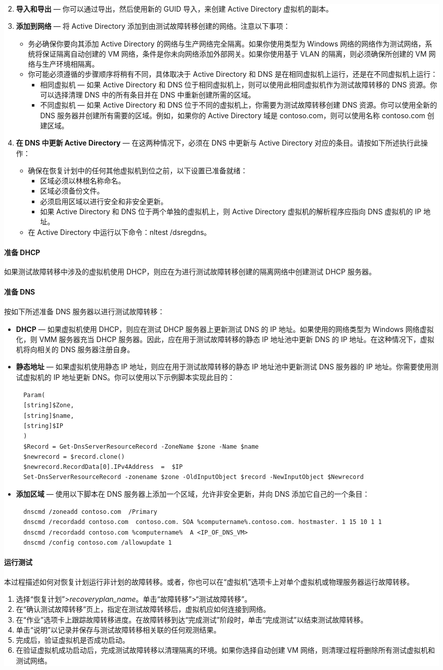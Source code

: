 2. **导入和导出** — 你可以通过导出，然后使用新的 GUID 导入，来创建 Active Directory 虚拟机的副本。
3. **添加到网络** — 将 Active Directory 添加到由测试故障转移创建的网络。注意以下事项： 

	- 务必确保你要向其添加 Active Directory 的网络与生产网络完全隔离。如果你使用类型为 Windows 网络的网络作为测试网络，系统将保证隔离自动创建的 VM 网络，条件是你未向网络添加外部网关。如果你使用基于 VLAN 的隔离，则必须确保所创建的 VM 网络与生产环境相隔离。
	- 你可能必须遵循的步骤顺序将稍有不同，具体取决于 Active Directory 和 DNS 是在相同虚拟机上运行，还是在不同虚拟机上运行：
		- 相同虚拟机 — 如果 Active Directory 和 DNS 位于相同虚拟机上，则可以使用此相同虚拟机作为测试故障转移的 DNS 资源。你可以选择清理 DNS 中的所有条目并在 DNS 中重新创建所需的区域。 
		- 不同虚拟机 — 如果 Active Directory 和 DNS 位于不同的虚拟机上，你需要为测试故障转移创建 DNS 资源。你可以使用全新的 DNS 服务器并创建所有需要的区域。例如，如果你的 Active Directory 域是 contoso.com，则可以使用名称 contoso.com 创建区域。 

4. **在 DNS 中更新 Active Directory** — 在这两种情况下，必须在 DNS 中更新与 Active Directory 对应的条目。请按如下所述执行此操作：

	- 确保在恢复计划中的任何其他虚拟机到位之前，以下设置已准备就绪：
		- 区域必须以林根名称命名。
		- 区域必须备份文件。
		- 必须启用区域以进行安全和非安全更新。
		- 如果 Active Directory 和 DNS 位于两个单独的虚拟机上，则 Active Directory 虚拟机的解析程序应指向 DNS 虚拟机的 IP 地址。
	- 在 Active Directory 中运行以下命令：nltest /dsregdns。

#### 准备 DHCP

如果测试故障转移中涉及的虚拟机使用 DHCP，则应在为进行测试故障转移创建的隔离网络中创建测试 DHCP 服务器。

#### 准备 DNS

按如下所述准备 DNS 服务器以进行测试故障转移：

- **DHCP** — 如果虚拟机使用 DHCP，则应在测试 DHCP 服务器上更新测试 DNS 的 IP 地址。如果使用的网络类型为 Windows 网络虚拟化，则 VMM 服务器充当 DHCP 服务器。因此，应在用于测试故障转移的静态 IP 地址池中更新 DNS 的 IP 地址。在这种情况下，虚拟机将向相关的 DNS 服务器注册自身。
- **静态地址** — 如果虚拟机使用静态 IP 地址，则应在用于测试故障转移的静态 IP 地址池中更新测试 DNS 服务器的 IP 地址。你需要使用测试虚拟机的 IP 地址更新 DNS。你可以使用以下示例脚本实现此目的： 

	    Param(
	    [string]$Zone,
	    [string]$name,
	    [string]$IP
	    )
	    $Record = Get-DnsServerResourceRecord -ZoneName $zone -Name $name
	    $newrecord = $record.clone()
	    $newrecord.RecordData[0].IPv4Address  =  $IP
	    Set-DnsServerResourceRecord -zonename $zone -OldInputObject $record -NewInputObject $Newrecord

- **添加区域** — 使用以下脚本在 DNS 服务器上添加一个区域，允许非安全更新，并向 DNS 添加它自己的一个条目：

	    dnscmd /zoneadd contoso.com  /Primary 
	    dnscmd /recordadd contoso.com  contoso.com. SOA %computername%.contoso.com. hostmaster. 1 15 10 1 1 
	    dnscmd /recordadd contoso.com %computername%  A <IP_OF_DNS_VM> 
	    dnscmd /config contoso.com /allowupdate 1

#### 运行测试

本过程描述如何对恢复计划运行非计划的故障转移。或者，你也可以在“虚拟机”选项卡上对单个虚拟机或物理服务器运行故障转移。

1. 选择“恢复计划”>*recoveryplan_name*。单击“故障转移”>“测试故障转移”。
2. 在“确认测试故障转移”页上，指定在测试故障转移后，虚拟机应如何连接到网络。
3. 在“作业”选项卡上跟踪故障转移进度。在故障转移到达“完成测试”阶段时，单击“完成测试”以结束测试故障转移。
4. 单击“说明”以记录并保存与测试故障转移相关联的任何观测结果。
5. 完成后，验证虚拟机是否成功启动。
6. 在验证虚拟机成功启动后，完成测试故障转移以清理隔离的环境。如果你选择自动创建 VM 网络，则清理过程将删除所有测试虚拟机和测试网络。
